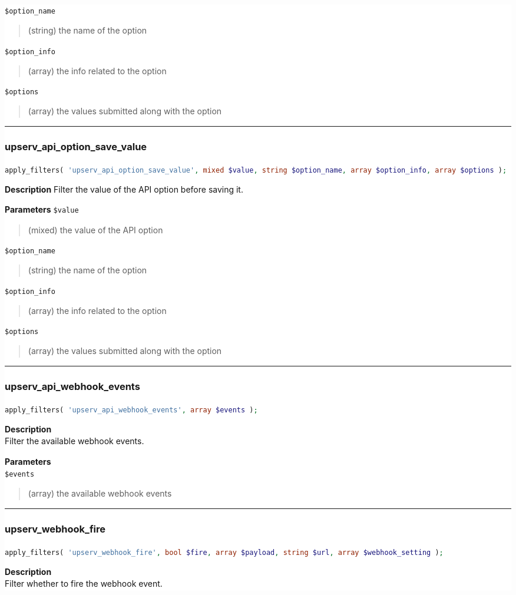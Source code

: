 `$option_name`
> (string) the name of the option  

`$option_info`
> (array) the info related to the option  

`$options`
> (array) the values submitted along with the option  

___
### upserv_api_option_save_value

```php
apply_filters( 'upserv_api_option_save_value', mixed $value, string $option_name, array $option_info, array $options );
```

**Description**
Filter the value of the API option before saving it.

**Parameters**
`$value`
> (mixed) the value of the API option

`$option_name`
> (string) the name of the option

`$option_info`
> (array) the info related to the option

`$options`
> (array) the values submitted along with the option

___
### upserv_api_webhook_events

```php
apply_filters( 'upserv_api_webhook_events', array $events );
```

**Description**  
Filter the available webhook events.  

**Parameters**  
`$events`
> (array) the available webhook events  

___
### upserv_webhook_fire

```php
apply_filters( 'upserv_webhook_fire', bool $fire, array $payload, string $url, array $webhook_setting );
```

**Description**  
Filter whether to fire the webhook event.  
